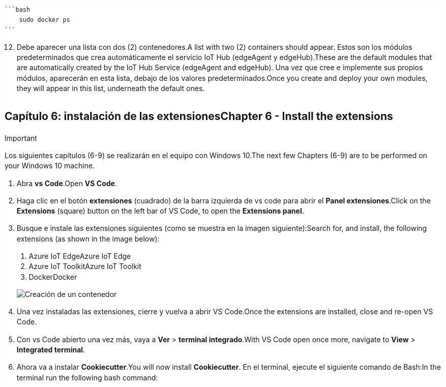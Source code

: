     ```bash
        sudo docker ps
    ```

12. <span data-ttu-id="77d3b-298">Debe aparecer una lista con dos (2) contenedores.</span><span class="sxs-lookup"><span data-stu-id="77d3b-298">A list with two (2) containers should appear.</span></span> <span data-ttu-id="77d3b-299">Estos son los módulos predeterminados que crea automáticamente el servicio IoT Hub (edgeAgent y edgeHub).</span><span class="sxs-lookup"><span data-stu-id="77d3b-299">These are the default modules that are automatically created by the IoT Hub Service (edgeAgent and edgeHub).</span></span> <span data-ttu-id="77d3b-300">Una vez que cree e implemente sus propios módulos, aparecerán en esta lista, debajo de los valores predeterminados.</span><span class="sxs-lookup"><span data-stu-id="77d3b-300">Once you create and deploy your own modules, they will appear in this list, underneath the default ones.</span></span>

## <a name="chapter-6---install-the-extensions"></a><span data-ttu-id="77d3b-301">Capítulo 6: instalación de las extensiones</span><span class="sxs-lookup"><span data-stu-id="77d3b-301">Chapter 6 - Install the extensions</span></span>

> [!IMPORTANT]
> <span data-ttu-id="77d3b-302">Los siguientes capítulos (6-9) se realizarán en el equipo con Windows 10.</span><span class="sxs-lookup"><span data-stu-id="77d3b-302">The next few Chapters (6-9) are to be performed on your Windows 10 machine.</span></span>

1. <span data-ttu-id="77d3b-303">Abra **vs Code**.</span><span class="sxs-lookup"><span data-stu-id="77d3b-303">Open **VS Code**.</span></span>

2. <span data-ttu-id="77d3b-304">Haga clic en el botón **extensiones** (cuadrado) de la barra izquierda de vs code para abrir el **Panel extensiones**.</span><span class="sxs-lookup"><span data-stu-id="77d3b-304">Click on the **Extensions** (square) button on the left bar of VS Code, to open the **Extensions panel**.</span></span>

3. <span data-ttu-id="77d3b-305">Busque e instale las extensiones siguientes (como se muestra en la imagen siguiente):</span><span class="sxs-lookup"><span data-stu-id="77d3b-305">Search for, and install, the following extensions (as shown in the image below):</span></span>

    1. <span data-ttu-id="77d3b-306">Azure IoT Edge</span><span class="sxs-lookup"><span data-stu-id="77d3b-306">Azure IoT Edge</span></span>
    2. <span data-ttu-id="77d3b-307">Azure IoT Toolkit</span><span class="sxs-lookup"><span data-stu-id="77d3b-307">Azure IoT Toolkit</span></span>
    3. <span data-ttu-id="77d3b-308">Docker</span><span class="sxs-lookup"><span data-stu-id="77d3b-308">Docker</span></span>   

    ![Creación de un contenedor](images/AzureLabs-Lab313-24.png)

4. <span data-ttu-id="77d3b-310">Una vez instaladas las extensiones, cierre y vuelva a abrir VS Code.</span><span class="sxs-lookup"><span data-stu-id="77d3b-310">Once the extensions are installed, close and re-open VS Code.</span></span>

5. <span data-ttu-id="77d3b-311">Con vs Code abierto una vez más, vaya a **Ver**  >  **terminal integrado**.</span><span class="sxs-lookup"><span data-stu-id="77d3b-311">With VS Code open once more, navigate to **View** > **Integrated terminal**.</span></span>

6. <span data-ttu-id="77d3b-312">Ahora va a instalar **Cookiecutter**.</span><span class="sxs-lookup"><span data-stu-id="77d3b-312">You will now install **Cookiecutter**.</span></span> <span data-ttu-id="77d3b-313">En el terminal, ejecute el siguiente comando de Bash:</span><span class="sxs-lookup"><span data-stu-id="77d3b-313">In the terminal run the following bash command:</span></span>
